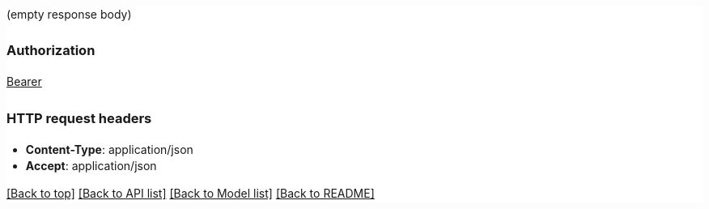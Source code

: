  (empty response body)

### Authorization

[Bearer](../README.md#Bearer)

### HTTP request headers

- **Content-Type**: application/json
- **Accept**: application/json

[[Back to top]](#) [[Back to API list]](../README.md#documentation-for-api-endpoints)
[[Back to Model list]](../README.md#documentation-for-models)
[[Back to README]](../README.md)

